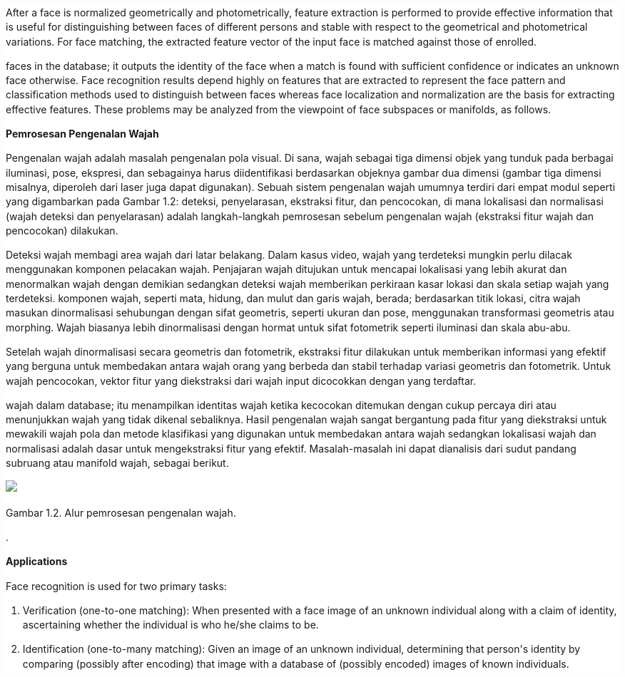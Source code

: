 After a face is normalized geometrically and photometrically, feature extraction is performed to provide effective information that is useful for distinguishing between faces of different persons and stable with respect to the geometrical and photometrical variations. For face matching, the extracted feature vector of the input face is matched against those of enrolled.

faces in the database; it outputs the identity of the face when a match is found with sufficient
 confidence or indicates an unknown face otherwise. Face recognition results depend highly on features that are extracted to represent the face pattern and classification methods used to distinguish between faces whereas face localization and normalization are the basis for extracting effective features. These problems may be analyzed from the viewpoint of face subspaces or manifolds, as follows.

**Pemrosesan Pengenalan Wajah**

Pengenalan wajah adalah masalah pengenalan pola visual. Di sana, wajah sebagai tiga dimensi objek yang tunduk pada berbagai iluminasi, pose, ekspresi, dan sebagainya harus diidentifikasi berdasarkan objeknya gambar dua dimensi (gambar tiga dimensi misalnya, diperoleh dari laser juga dapat digunakan). Sebuah sistem pengenalan wajah umumnya terdiri dari empat modul seperti yang digambarkan pada Gambar 1.2: deteksi, penyelarasan, ekstraksi fitur, dan pencocokan, di mana lokalisasi dan normalisasi (wajah deteksi dan penyelarasan) adalah langkah-langkah pemrosesan sebelum pengenalan wajah (ekstraksi fitur wajah dan pencocokan) dilakukan.

Deteksi wajah membagi area wajah dari latar belakang. Dalam kasus video, wajah yang terdeteksi mungkin perlu dilacak menggunakan komponen pelacakan wajah. Penjajaran wajah ditujukan untuk mencapai lokalisasi yang lebih akurat dan menormalkan wajah dengan demikian sedangkan deteksi wajah memberikan perkiraan kasar lokasi dan skala setiap wajah yang terdeteksi. komponen wajah, seperti mata, hidung, dan mulut dan garis wajah, berada; berdasarkan titik lokasi, citra wajah masukan dinormalisasi sehubungan dengan sifat geometris, seperti ukuran dan pose, menggunakan transformasi geometris atau morphing. Wajah biasanya lebih dinormalisasi dengan hormat untuk sifat fotometrik seperti iluminasi dan skala abu-abu.

Setelah wajah dinormalisasi secara geometris dan fotometrik, ekstraksi fitur dilakukan untuk memberikan informasi yang efektif yang berguna untuk membedakan antara wajah orang yang berbeda dan stabil terhadap variasi geometris dan fotometrik. Untuk wajah pencocokan, vektor fitur yang diekstraksi dari wajah input dicocokkan dengan yang terdaftar.

wajah dalam database; itu menampilkan identitas wajah ketika kecocokan ditemukan dengan cukup percaya diri atau menunjukkan wajah yang tidak dikenal sebaliknya. Hasil pengenalan wajah sangat bergantung pada fitur yang diekstraksi untuk mewakili wajah pola dan metode klasifikasi yang digunakan untuk membedakan antara wajah sedangkan lokalisasi wajah dan normalisasi adalah dasar untuk mengekstraksi fitur yang efektif. Masalah-masalah ini dapat dianalisis dari sudut pandang subruang atau manifold wajah, sebagai berikut.

![](RackMultipart20220907-1-zw88i7_html_16b4e3a54213231f.png)

Gambar 1.2. Alur pemrosesan pengenalan wajah.

.

**Applications**

Face recognition is used for two primary tasks:

1. Verification (one-to-one matching): When presented with a face image of an unknown individual along with a claim of identity, ascertaining whether the individual is who he/she claims to be.

2. Identification (one-to-many matching): Given an image of an unknown individual, determining that person's identity by comparing (possibly after encoding) that image with a database of (possibly encoded) images of known individuals.
